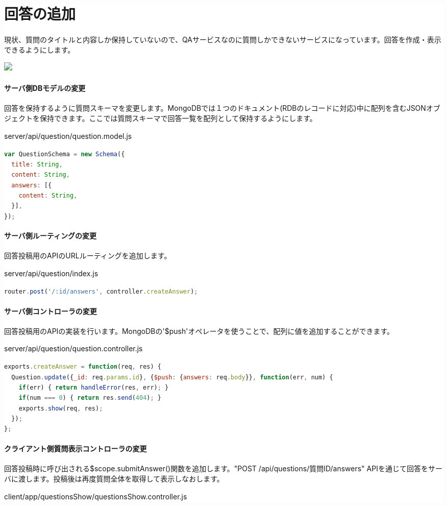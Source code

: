 回答の追加
==============================
現状、質問のタイトルと内容しか保持していないので、QAサービスなのに質問しかできないサービスになっています。回答を作成・表示できるようにします。

![](http://cdn-ak.f.st-hatena.com/images/fotolife/p/paiza/20150731/20150731152706.png)

#### サーバ側DBモデルの変更

回答を保持するように質問スキーマを変更します。MongoDBでは１つのドキュメント(RDBのレコードに対応)中に配列を含むJSONオブジェクトを保持できます。ここでは質問スキーマで回答一覧を配列として保持するようにします。

server/api/question/question.model.js

```javascript
var QuestionSchema = new Schema({
  title: String,
  content: String,
  answers: [{
    content: String,
  }],
});
```


#### サーバ側ルーティングの変更

回答投稿用のAPIのURLルーティングを追加します。

server/api/question/index.js


```javascript
router.post('/:id/answers', controller.createAnswer);
```

#### サーバ側コントローラの変更
回答投稿用のAPIの実装を行います。MongoDBの'$push'オペレータを使うことで、配列に値を追加することができます。

server/api/question/question.controller.js

```javascript
exports.createAnswer = function(req, res) {
  Question.update({_id: req.params.id}, {$push: {answers: req.body}}, function(err, num) {
    if(err) { return handleError(res, err); }
    if(num === 0) { return res.send(404); }
    exports.show(req, res);
  });
};
```


#### クライアント側質問表示コントローラの変更

回答投稿時に呼び出される$scope.submitAnswer()関数を追加します。"POST /api/questions/質問ID/answers" APIを通じて回答をサーバに渡します。投稿後は再度質問全体を取得して表示しなおします。


client/app/questionsShow/questionsShow.controller.js
